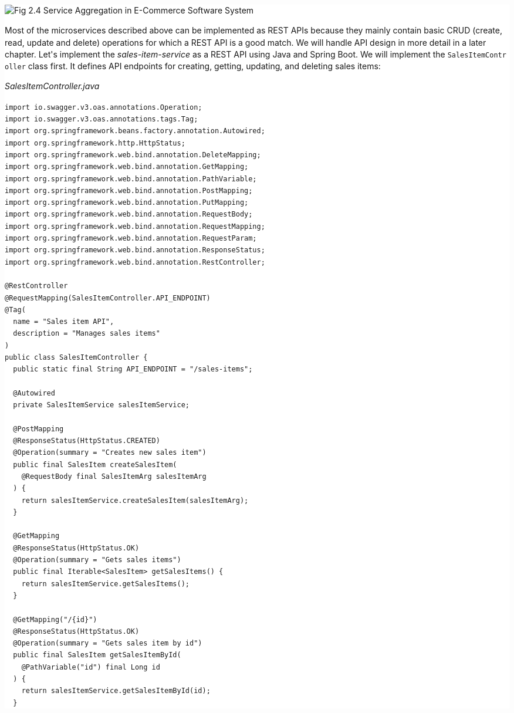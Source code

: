 ![Fig 2.4 Service Aggregation in E-Commerce Software System](images/02-01d.png)

Most of the microservices described above can be implemented as REST APIs because they mainly contain
basic CRUD (create, read, update and delete) operations for which a REST API is a good match. We will handle
API design in more detail in a later chapter. Let's implement the _sales-item-service_ as a REST API
using Java and Spring Boot. We will implement the `SalesItemController` class first. It
defines API endpoints for creating, getting, updating, and deleting sales items:

_SalesItemController.java_
```
import io.swagger.v3.oas.annotations.Operation;
import io.swagger.v3.oas.annotations.tags.Tag;
import org.springframework.beans.factory.annotation.Autowired;
import org.springframework.http.HttpStatus;
import org.springframework.web.bind.annotation.DeleteMapping;
import org.springframework.web.bind.annotation.GetMapping;
import org.springframework.web.bind.annotation.PathVariable;
import org.springframework.web.bind.annotation.PostMapping;
import org.springframework.web.bind.annotation.PutMapping;
import org.springframework.web.bind.annotation.RequestBody;
import org.springframework.web.bind.annotation.RequestMapping;
import org.springframework.web.bind.annotation.RequestParam;
import org.springframework.web.bind.annotation.ResponseStatus;
import org.springframework.web.bind.annotation.RestController;

@RestController
@RequestMapping(SalesItemController.API_ENDPOINT)
@Tag(
  name = "Sales item API", 
  description = "Manages sales items"
)
public class SalesItemController {
  public static final String API_ENDPOINT = "/sales-items";
  
  @Autowired
  private SalesItemService salesItemService;

  @PostMapping
  @ResponseStatus(HttpStatus.CREATED)
  @Operation(summary = "Creates new sales item")
  public final SalesItem createSalesItem(
    @RequestBody final SalesItemArg salesItemArg
  ) {
    return salesItemService.createSalesItem(salesItemArg);
  }

  @GetMapping
  @ResponseStatus(HttpStatus.OK)
  @Operation(summary = "Gets sales items")
  public final Iterable<SalesItem> getSalesItems() {
    return salesItemService.getSalesItems();
  }

  @GetMapping("/{id}")
  @ResponseStatus(HttpStatus.OK)
  @Operation(summary = "Gets sales item by id")
  public final SalesItem getSalesItemById(
    @PathVariable("id") final Long id
  ) {
    return salesItemService.getSalesItemById(id);
  }
```